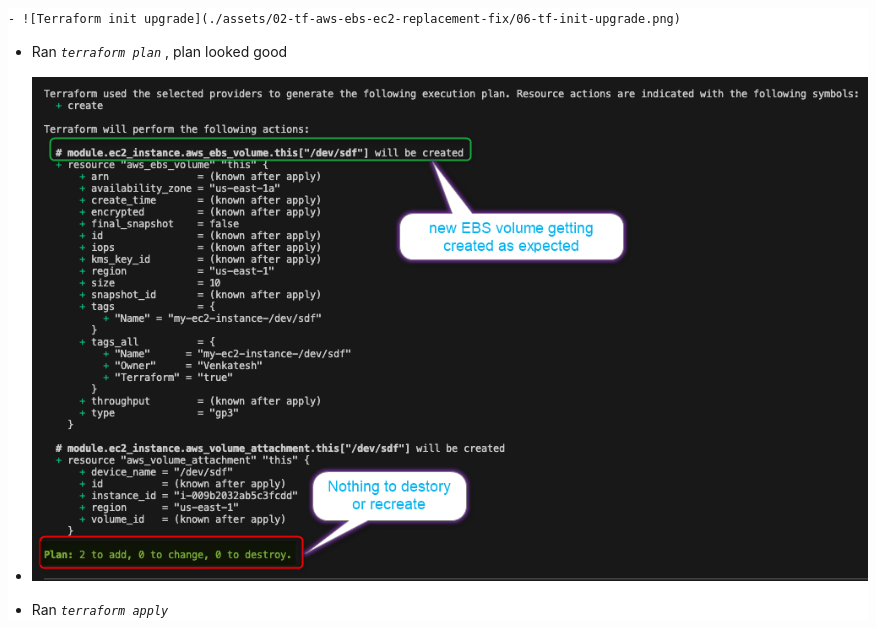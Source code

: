     - ![Terraform init upgrade](./assets/02-tf-aws-ebs-ec2-replacement-fix/06-tf-init-upgrade.png)

- Ran *`terraform plan`* , plan looked good

- ![Terraform plan](./assets/02-tf-aws-ebs-ec2-replacement-fix/07-tf-plan-600.png)

- Ran *`terraform apply`* 

